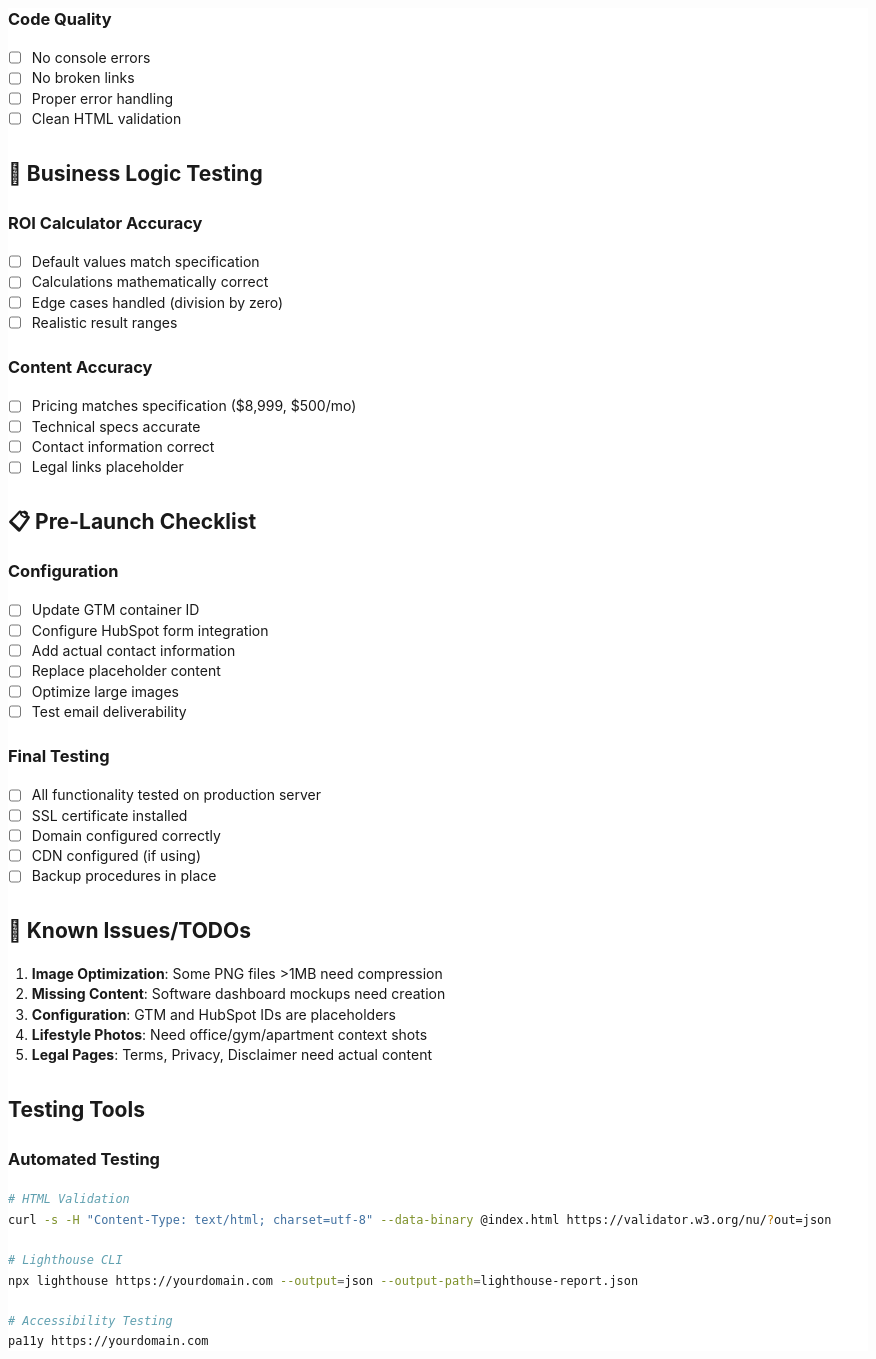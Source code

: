 ### Code Quality
- [ ] No console errors
- [ ] No broken links
- [ ] Proper error handling
- [ ] Clean HTML validation

## 🎯 Business Logic Testing

### ROI Calculator Accuracy
- [ ] Default values match specification
- [ ] Calculations mathematically correct
- [ ] Edge cases handled (division by zero)
- [ ] Realistic result ranges

### Content Accuracy
- [ ] Pricing matches specification ($8,999, $500/mo)
- [ ] Technical specs accurate
- [ ] Contact information correct
- [ ] Legal links placeholder

## 📋 Pre-Launch Checklist

### Configuration
- [ ] Update GTM container ID
- [ ] Configure HubSpot form integration
- [ ] Add actual contact information
- [ ] Replace placeholder content
- [ ] Optimize large images
- [ ] Test email deliverability

### Final Testing
- [ ] All functionality tested on production server
- [ ] SSL certificate installed
- [ ] Domain configured correctly
- [ ] CDN configured (if using)
- [ ] Backup procedures in place

## 🚨 Known Issues/TODOs

1. **Image Optimization**: Some PNG files >1MB need compression
2. **Missing Content**: Software dashboard mockups need creation
3. **Configuration**: GTM and HubSpot IDs are placeholders
4. **Lifestyle Photos**: Need office/gym/apartment context shots
5. **Legal Pages**: Terms, Privacy, Disclaimer need actual content

## Testing Tools

### Automated Testing
```bash
# HTML Validation
curl -s -H "Content-Type: text/html; charset=utf-8" --data-binary @index.html https://validator.w3.org/nu/?out=json

# Lighthouse CLI
npx lighthouse https://yourdomain.com --output=json --output-path=lighthouse-report.json

# Accessibility Testing
pa11y https://yourdomain.com
```
